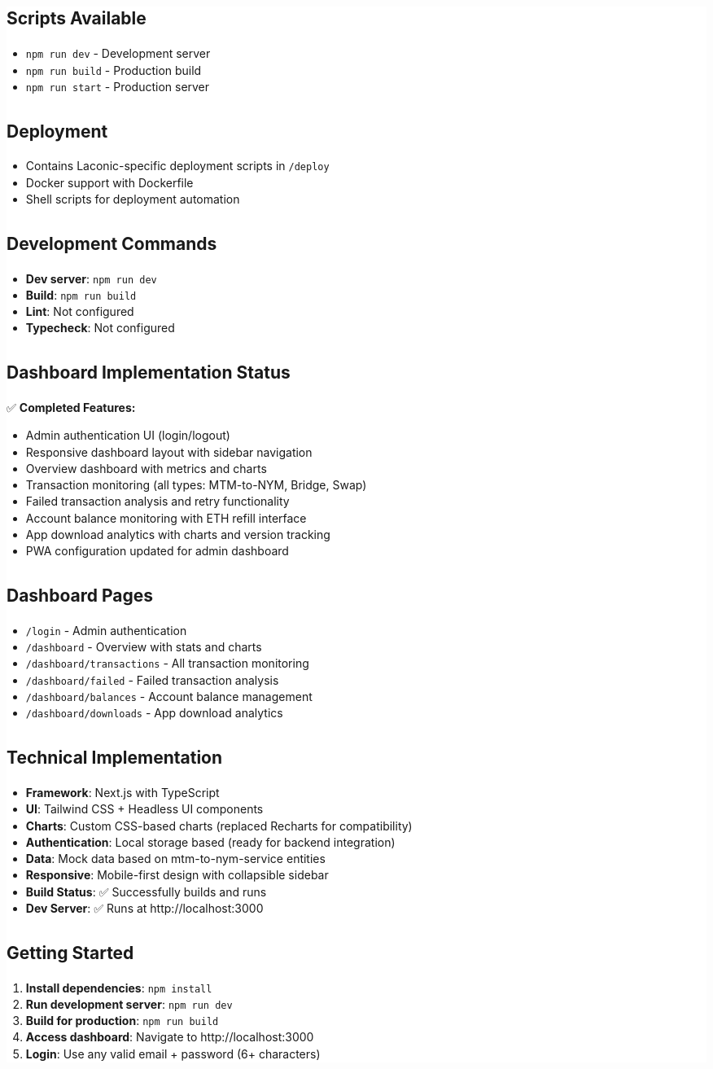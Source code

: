 ## Scripts Available
- `npm run dev` - Development server
- `npm run build` - Production build
- `npm run start` - Production server

## Deployment
- Contains Laconic-specific deployment scripts in `/deploy`
- Docker support with Dockerfile
- Shell scripts for deployment automation

## Development Commands
- **Dev server**: `npm run dev`
- **Build**: `npm run build`
- **Lint**: Not configured
- **Typecheck**: Not configured

## Dashboard Implementation Status
✅ **Completed Features:**
- Admin authentication UI (login/logout)
- Responsive dashboard layout with sidebar navigation
- Overview dashboard with metrics and charts
- Transaction monitoring (all types: MTM-to-NYM, Bridge, Swap)
- Failed transaction analysis and retry functionality
- Account balance monitoring with ETH refill interface
- App download analytics with charts and version tracking
- PWA configuration updated for admin dashboard

## Dashboard Pages
- `/login` - Admin authentication
- `/dashboard` - Overview with stats and charts
- `/dashboard/transactions` - All transaction monitoring
- `/dashboard/failed` - Failed transaction analysis
- `/dashboard/balances` - Account balance management
- `/dashboard/downloads` - App download analytics

## Technical Implementation
- **Framework**: Next.js with TypeScript
- **UI**: Tailwind CSS + Headless UI components
- **Charts**: Custom CSS-based charts (replaced Recharts for compatibility)
- **Authentication**: Local storage based (ready for backend integration)
- **Data**: Mock data based on mtm-to-nym-service entities
- **Responsive**: Mobile-first design with collapsible sidebar
- **Build Status**: ✅ Successfully builds and runs
- **Dev Server**: ✅ Runs at http://localhost:3000

## Getting Started
1. **Install dependencies**: `npm install`
2. **Run development server**: `npm run dev`
3. **Build for production**: `npm run build`
4. **Access dashboard**: Navigate to http://localhost:3000
5. **Login**: Use any valid email + password (6+ characters)
